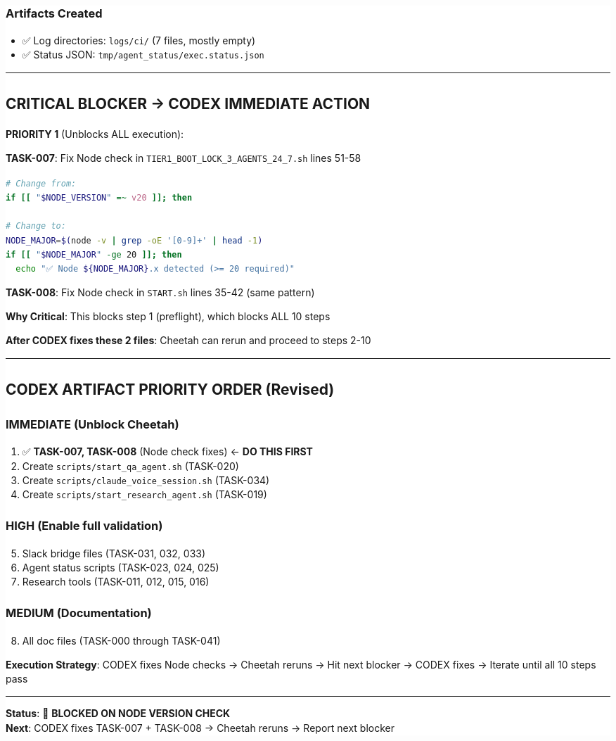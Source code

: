 ### Artifacts Created
- ✅ Log directories: `logs/ci/` (7 files, mostly empty)
- ✅ Status JSON: `tmp/agent_status/exec.status.json`

---

## CRITICAL BLOCKER → CODEX IMMEDIATE ACTION

**PRIORITY 1** (Unblocks ALL execution):

**TASK-007**: Fix Node check in `TIER1_BOOT_LOCK_3_AGENTS_24_7.sh` lines 51-58
```bash
# Change from:
if [[ "$NODE_VERSION" =~ v20 ]]; then

# Change to:
NODE_MAJOR=$(node -v | grep -oE '[0-9]+' | head -1)
if [[ "$NODE_MAJOR" -ge 20 ]]; then
  echo "✅ Node ${NODE_MAJOR}.x detected (>= 20 required)"
```

**TASK-008**: Fix Node check in `START.sh` lines 35-42 (same pattern)

**Why Critical**: This blocks step 1 (preflight), which blocks ALL 10 steps

**After CODEX fixes these 2 files**: Cheetah can rerun and proceed to steps 2-10

---

## CODEX ARTIFACT PRIORITY ORDER (Revised)

### IMMEDIATE (Unblock Cheetah)
1. ✅ **TASK-007, TASK-008** (Node check fixes) ← **DO THIS FIRST**
2. Create `scripts/start_qa_agent.sh` (TASK-020)
3. Create `scripts/claude_voice_session.sh` (TASK-034)
4. Create `scripts/start_research_agent.sh` (TASK-019)

### HIGH (Enable full validation)
5. Slack bridge files (TASK-031, 032, 033)
6. Agent status scripts (TASK-023, 024, 025)
7. Research tools (TASK-011, 012, 015, 016)

### MEDIUM (Documentation)
8. All doc files (TASK-000 through TASK-041)

**Execution Strategy**: CODEX fixes Node checks → Cheetah reruns → Hit next blocker → CODEX fixes → Iterate until all 10 steps pass

---

**Status**: 🔄 **BLOCKED ON NODE VERSION CHECK**  
**Next**: CODEX fixes TASK-007 + TASK-008 → Cheetah reruns → Report next blocker
